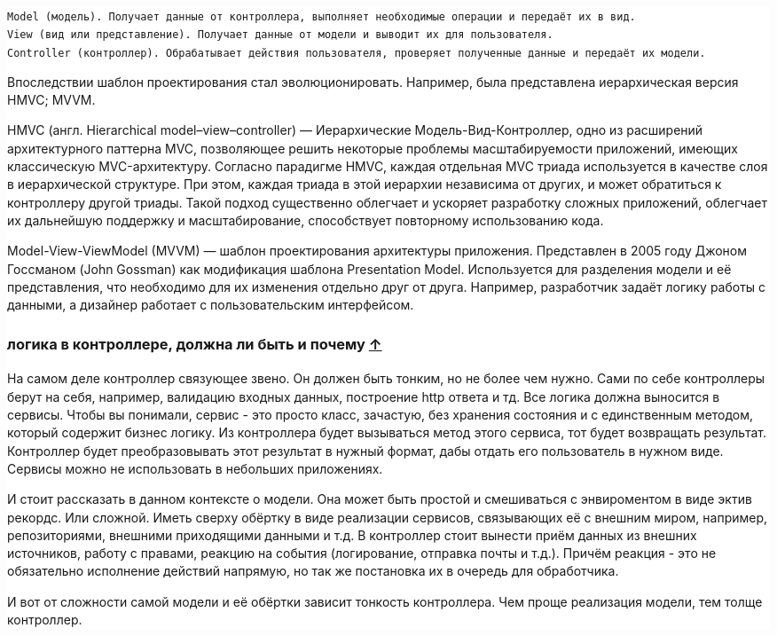     Model (модель). Получает данные от контроллера, выполняет необходимые операции и передаёт их в вид.
    View (вид или представление). Получает данные от модели и выводит их для пользователя.
    Controller (контроллер). Обрабатывает действия пользователя, проверяет полученные данные и передаёт их модели.

Впоследствии шаблон проектирования стал эволюционировать. Например, была представлена иерархическая версия HMVC; MVVM.

HMVC (англ. Hierarchical model–view–controller) — Иерархические Модель-Вид-Контроллер, одно из расширений архитектурного паттерна MVC,
позволяющее решить некоторые проблемы масштабируемости приложений, имеющих классическую MVC-архитектуру.
Согласно парадигме HMVC, каждая отдельная MVC триада используется в качестве слоя в иерархической структуре. При этом, каждая триада в этой
иерархии независима от других, и может обратиться к контроллеру другой триады. Такой подход существенно облегчает и ускоряет разработку сложных
приложений, облегчает их дальнейшую поддержку и масштабирование, способствует повторному использованию кода.

Model-View-ViewModel (MVVM) — шаблон проектирования архитектуры приложения. Представлен в 2005 году Джоном Госсманом (John Gossman)
как модификация шаблона Presentation Model.
Используется для разделения модели и её представления, что необходимо для их изменения отдельно друг от друга.
Например, разработчик задаёт логику работы с данными, а дизайнер работает с пользовательским интерфейсом.


### логика в контроллере, должна ли быть и почему [&uarr;](#PHP)

На самом деле контроллер связующее звено. Он должен быть тонким, но не более чем нужно.
Сами по себе контроллеры берут на себя, например, валидацию входных данных, построение http ответа и тд.
Все логика должна выносится в сервисы. Чтобы вы понимали, сервис - это просто класс, зачастую, без хранения состояния и с единственным методом,
который содержит бизнес логику. Из контроллера будет вызываться метод этого сервиса, тот будет возвращать результат.
Контроллер будет преобразовывать этот результат в нужный формат, дабы отдать его пользователь в нужном виде.
Сервисы можно не использовать в небольших приложениях.

И стоит рассказать в данном контексте о модели. Она может быть простой и смешиваться с энвироментом в виде эктив рекордс.
Или сложной. Иметь сверху обёртку в виде реализации сервисов, связывающих её с внешним миром, например, репозиториями,
внешними приходящими данными и т.д.
В контроллер стоит вынести приём данных из внешних источников, работу с правами, реакцию на события (логирование, отправка почты и т.д.).
Причём реакция - это не обязательно исполнение действий напрямую, но так же постановка их в очередь для обработчика.

И вот от сложности самой модели и её обёртки зависит тонкость контроллера.
Чем проще реализация модели, тем толще контроллер.
